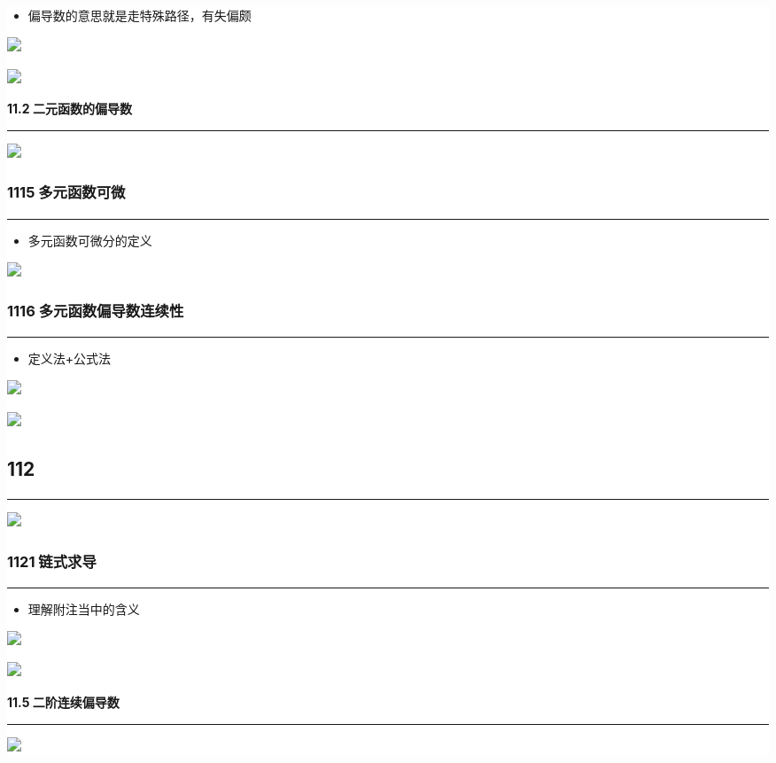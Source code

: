 - 偏导数的意思就是走特殊路径，有失偏颇

![](https://bu.dusays.com/2023/09/13/65015cad158c8.png)

![](https://bu.dusays.com/2023/09/13/65015cac36e63.png)

**11.2 二元函数的偏导数**

---

![](https://bu.dusays.com/2023/09/13/65015cae36f58.png)

### 1115 多元函数可微

---

- 多元函数可微分的定义

![](https://bu.dusays.com/2023/09/13/65015caf669e3.png)

### 1116 多元函数偏导数连续性

---

- 定义法+公式法

![](https://bu.dusays.com/2023/09/13/65015d583a2ab.png)

![](https://bu.dusays.com/2023/09/13/65015d5912afb.png)

## 112

---

![](https://bu.dusays.com/2023/09/13/65015d5a2fe4c.png)

### 1121 链式求导

---

- 理解附注当中的含义

![](https://bu.dusays.com/2023/09/13/65015d5b7850e.png)

![](https://bu.dusays.com/2023/09/13/65015d5c675d6.png)

**11.5 二阶连续偏导数**

---

![](https://bu.dusays.com/2023/09/13/65015eea27587.png)
